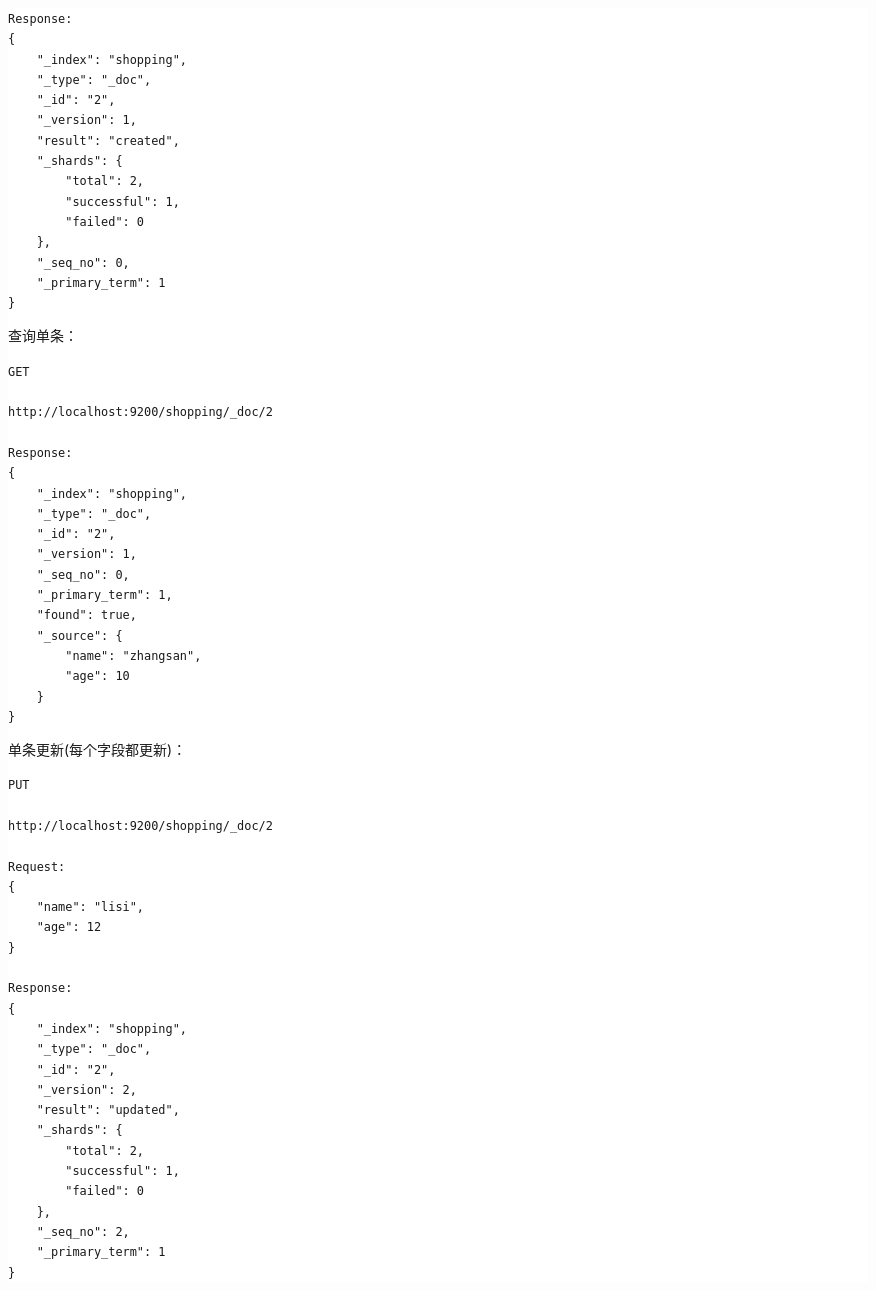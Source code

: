     Response:
    {
        "_index": "shopping",
        "_type": "_doc",
        "_id": "2",
        "_version": 1,
        "result": "created",
        "_shards": {
            "total": 2,
            "successful": 1,
            "failed": 0
        },
        "_seq_no": 0,
        "_primary_term": 1
    }   
    
查询单条：

    GET
    
    http://localhost:9200/shopping/_doc/2
    
    Response:
    {
        "_index": "shopping",
        "_type": "_doc",
        "_id": "2",
        "_version": 1,
        "_seq_no": 0,
        "_primary_term": 1,
        "found": true,
        "_source": {
            "name": "zhangsan",
            "age": 10
        }
    }

单条更新(每个字段都更新)：

    PUT
    
    http://localhost:9200/shopping/_doc/2
    
    Request:
    {
        "name": "lisi",
        "age": 12
    }
    
    Response:
    {
        "_index": "shopping",
        "_type": "_doc",
        "_id": "2",
        "_version": 2,
        "result": "updated",
        "_shards": {
            "total": 2,
            "successful": 1,
            "failed": 0
        },
        "_seq_no": 2,
        "_primary_term": 1
    }
